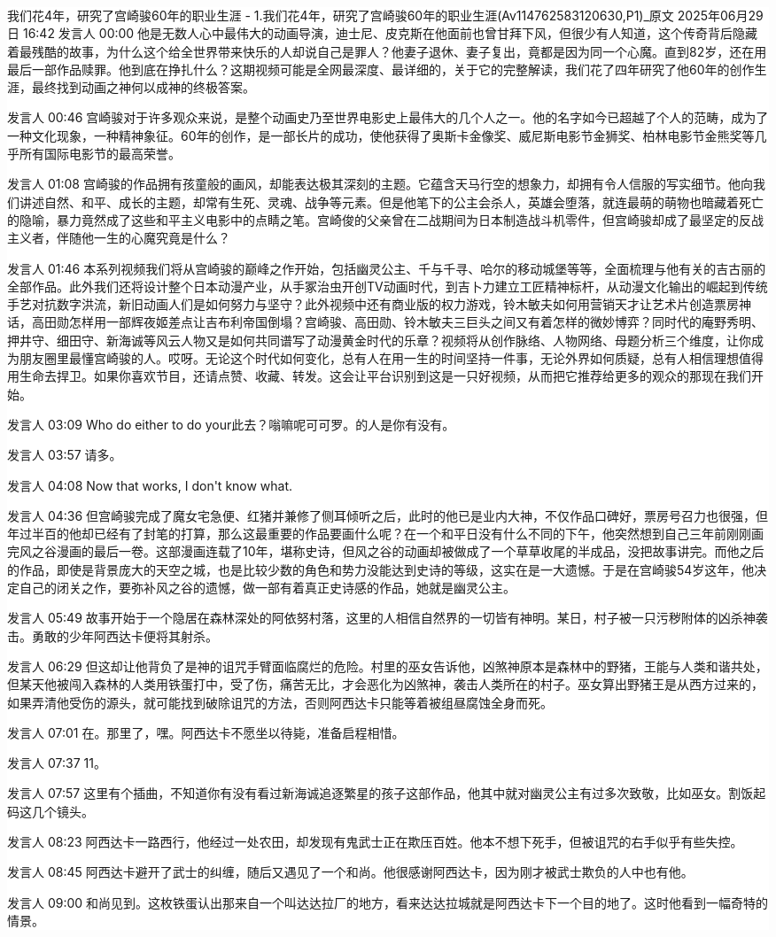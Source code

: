 我们花4年，研究了宫崎骏60年的职业生涯 - 1.我们花4年，研究了宫崎骏60年的职业生涯(Av114762583120630,P1)_原文
2025年06月29日 16:42
发言人   00:00
他是无数人心中最伟大的动画导演，迪士尼、皮克斯在他面前也曾甘拜下风，但很少有人知道，这个传奇背后隐藏着最残酷的故事，为什么这个给全世界带来快乐的人却说自己是罪人？他妻子退休、妻子复出，竟都是因为同一个心魔。直到82岁，还在用最后一部作品赎罪。他到底在挣扎什么？这期视频可能是全网最深度、最详细的，关于它的完整解读，我们花了四年研究了他60年的创作生涯，最终找到动画之神何以成神的终极答案。

发言人   00:46
宫崎骏对于许多观众来说，是整个动画史乃至世界电影史上最伟大的几个人之一。他的名字如今已超越了个人的范畴，成为了一种文化现象，一种精神象征。60年的创作，是一部长片的成功，使他获得了奥斯卡金像奖、威尼斯电影节金狮奖、柏林电影节金熊奖等几乎所有国际电影节的最高荣誉。

发言人   01:08
宫崎骏的作品拥有孩童般的画风，却能表达极其深刻的主题。它蕴含天马行空的想象力，却拥有令人信服的写实细节。他向我们讲述自然、和平、成长的主题，却常有生死、灵魂、战争等元素。但是他笔下的公主会杀人，英雄会堕落，就连最萌的萌物也暗藏着死亡的隐喻，暴力竟然成了这些和平主义电影中的点睛之笔。宫崎俊的父亲曾在二战期间为日本制造战斗机零件，但宫崎骏却成了最坚定的反战主义者，伴随他一生的心魔究竟是什么？

发言人   01:46
本系列视频我们将从宫崎骏的巅峰之作开始，包括幽灵公主、千与千寻、哈尔的移动城堡等等，全面梳理与他有关的吉古丽的全部作品。此外我们还将设计整个日本动漫产业，从手冢治虫开创TV动画时代，到吉卜力建立工匠精神标杆，从动漫文化输出的崛起到传统手艺对抗数字洪流，新旧动画人们是如何努力与坚守？此外视频中还有商业版的权力游戏，铃木敏夫如何用营销天才让艺术片创造票房神话，高田勋怎样用一部辉夜姬差点让吉布利帝国倒塌？宫崎骏、高田勋、铃木敏夫三巨头之间又有着怎样的微妙博弈？同时代的庵野秀明、押井守、细田守、新海诚等风云人物又是如何共同谱写了动漫黄金时代的乐章？视频将从创作脉络、人物网络、母题分析三个维度，让你成为朋友圈里最懂宫崎骏的人。哎呀。无论这个时代如何变化，总有人在用一生的时间坚持一件事，无论外界如何质疑，总有人相信理想值得用生命去捍卫。如果你喜欢节目，还请点赞、收藏、转发。这会让平台识别到这是一只好视频，从而把它推荐给更多的观众的那现在我们开始。

发言人   03:09
Who do either to do your此去？嗡嘛呢可可罗。的人是你有没有。

发言人   03:57
请多。

发言人   04:08
Now that works, I don't know what. 

发言人   04:36
但宫崎骏完成了魔女宅急便、红猪并兼修了侧耳倾听之后，此时的他已是业内大神，不仅作品口碑好，票房号召力也很强，但年过半百的他却已经有了封笔的打算，那么这最重要的作品要画什么呢？在一个和平日没有什么不同的下午，他突然想到自己三年前刚刚画完风之谷漫画的最后一卷。这部漫画连载了10年，堪称史诗，但风之谷的动画却被做成了一个草草收尾的半成品，没把故事讲完。而他之后的作品，即使是背景庞大的天空之城，也是比较少数的角色和势力没能达到史诗的等级，这实在是一大遗憾。于是在宫崎骏54岁这年，他决定自己的闭关之作，要弥补风之谷的遗憾，做一部有着真正史诗感的作品，她就是幽灵公主。

发言人   05:49
故事开始于一个隐居在森林深处的阿依努村落，这里的人相信自然界的一切皆有神明。某日，村子被一只污秽附体的凶杀神袭击。勇敢的少年阿西达卡便将其射杀。

发言人   06:29
但这却让他背负了是神的诅咒手臂面临腐烂的危险。村里的巫女告诉他，凶煞神原本是森林中的野猪，王能与人类和谐共处，但某天他被闯入森林的人类用铁蛋打中，受了伤，痛苦无比，才会恶化为凶煞神，袭击人类所在的村子。巫女算出野猪王是从西方过来的，如果弄清他受伤的源头，就可能找到破除诅咒的方法，否则阿西达卡只能等着被组昼腐蚀全身而死。

发言人   07:01
在。那里了，嘿。阿西达卡不愿坐以待毙，准备启程相惜。

发言人   07:37
11。

发言人   07:57
这里有个插曲，不知道你有没有看过新海诚追逐繁星的孩子这部作品，他其中就对幽灵公主有过多次致敬，比如巫女。割饭起码这几个镜头。

发言人   08:23
阿西达卡一路西行，他经过一处农田，却发现有鬼武士正在欺压百姓。他本不想下死手，但被诅咒的右手似乎有些失控。

发言人   08:45
阿西达卡避开了武士的纠缠，随后又遇见了一个和尚。他很感谢阿西达卡，因为刚才被武士欺负的人中也有他。

发言人   09:00
和尚见到。这枚铁蛋认出那来自一个叫达达拉厂的地方，看来达达拉城就是阿西达卡下一个目的地了。这时他看到一幅奇特的情景。
